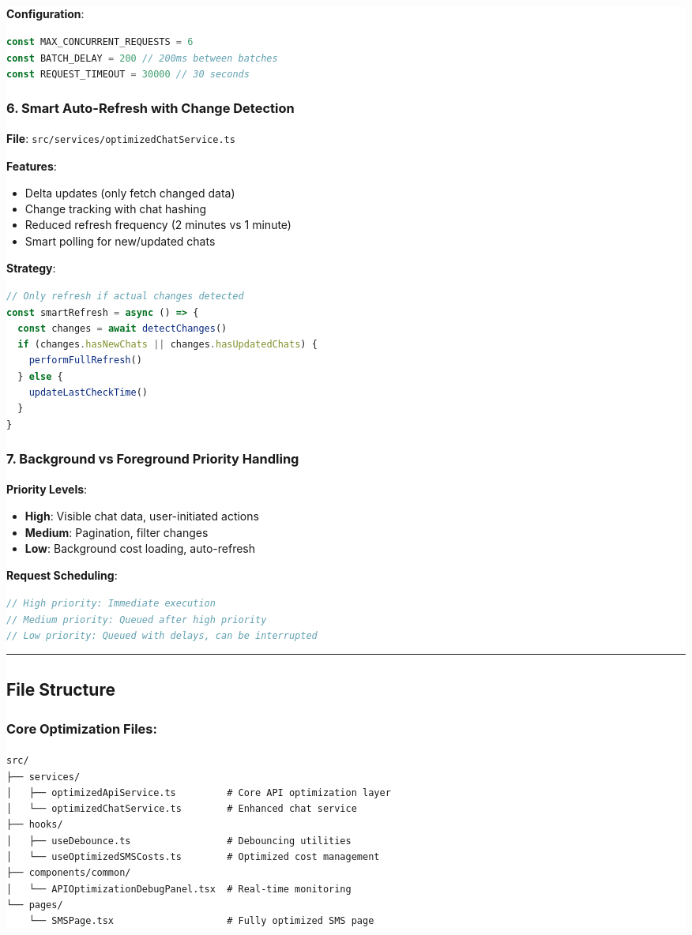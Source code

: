 **Configuration**:
```typescript
const MAX_CONCURRENT_REQUESTS = 6
const BATCH_DELAY = 200 // 200ms between batches
const REQUEST_TIMEOUT = 30000 // 30 seconds
```

### 6. **Smart Auto-Refresh with Change Detection**

**File**: `src/services/optimizedChatService.ts`

**Features**:
- Delta updates (only fetch changed data)
- Change tracking with chat hashing
- Reduced refresh frequency (2 minutes vs 1 minute)
- Smart polling for new/updated chats

**Strategy**:
```typescript
// Only refresh if actual changes detected
const smartRefresh = async () => {
  const changes = await detectChanges()
  if (changes.hasNewChats || changes.hasUpdatedChats) {
    performFullRefresh()
  } else {
    updateLastCheckTime()
  }
}
```

### 7. **Background vs Foreground Priority Handling**

**Priority Levels**:
- **High**: Visible chat data, user-initiated actions
- **Medium**: Pagination, filter changes
- **Low**: Background cost loading, auto-refresh

**Request Scheduling**:
```typescript
// High priority: Immediate execution
// Medium priority: Queued after high priority
// Low priority: Queued with delays, can be interrupted
```

---

## **File Structure**

### Core Optimization Files:
```
src/
├── services/
│   ├── optimizedApiService.ts         # Core API optimization layer
│   └── optimizedChatService.ts        # Enhanced chat service
├── hooks/
│   ├── useDebounce.ts                 # Debouncing utilities
│   └── useOptimizedSMSCosts.ts        # Optimized cost management
├── components/common/
│   └── APIOptimizationDebugPanel.tsx  # Real-time monitoring
└── pages/
    └── SMSPage.tsx                    # Fully optimized SMS page
```
